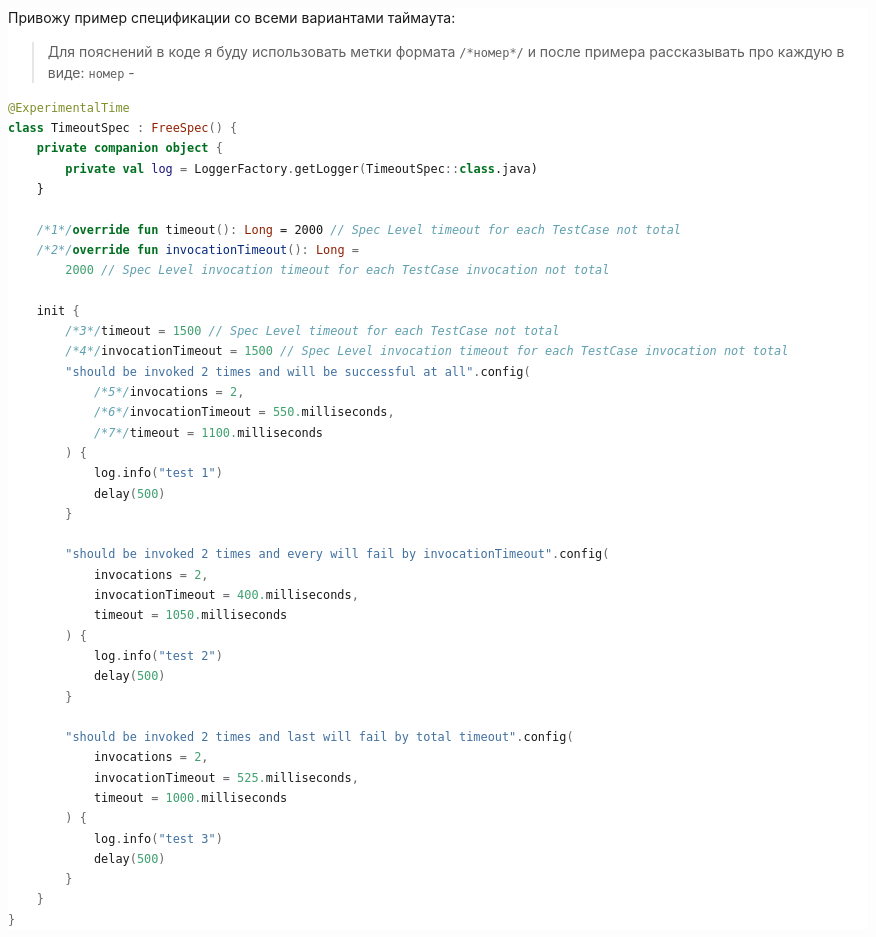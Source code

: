Привожу пример спецификации со всеми вариантами таймаута:

> Для пояснений в коде я буду использовать метки формата `/*номер*/` и после примера рассказывать про каждую в виде: `номер` -

<spoiler title="Варианты описания таймаутов">

```kotlin
@ExperimentalTime
class TimeoutSpec : FreeSpec() {
    private companion object {
        private val log = LoggerFactory.getLogger(TimeoutSpec::class.java)
    }

    /*1*/override fun timeout(): Long = 2000 // Spec Level timeout for each TestCase not total
    /*2*/override fun invocationTimeout(): Long =
        2000 // Spec Level invocation timeout for each TestCase invocation not total

    init {
        /*3*/timeout = 1500 // Spec Level timeout for each TestCase not total
        /*4*/invocationTimeout = 1500 // Spec Level invocation timeout for each TestCase invocation not total
        "should be invoked 2 times and will be successful at all".config(
            /*5*/invocations = 2,
            /*6*/invocationTimeout = 550.milliseconds,
            /*7*/timeout = 1100.milliseconds
        ) {
            log.info("test 1")
            delay(500)
        }

        "should be invoked 2 times and every will fail by invocationTimeout".config(
            invocations = 2,
            invocationTimeout = 400.milliseconds,
            timeout = 1050.milliseconds
        ) {
            log.info("test 2")
            delay(500)
        }

        "should be invoked 2 times and last will fail by total timeout".config(
            invocations = 2,
            invocationTimeout = 525.milliseconds,
            timeout = 1000.milliseconds
        ) {
            log.info("test 3")
            delay(500)
        }
    }
}
```

</spoiler>
